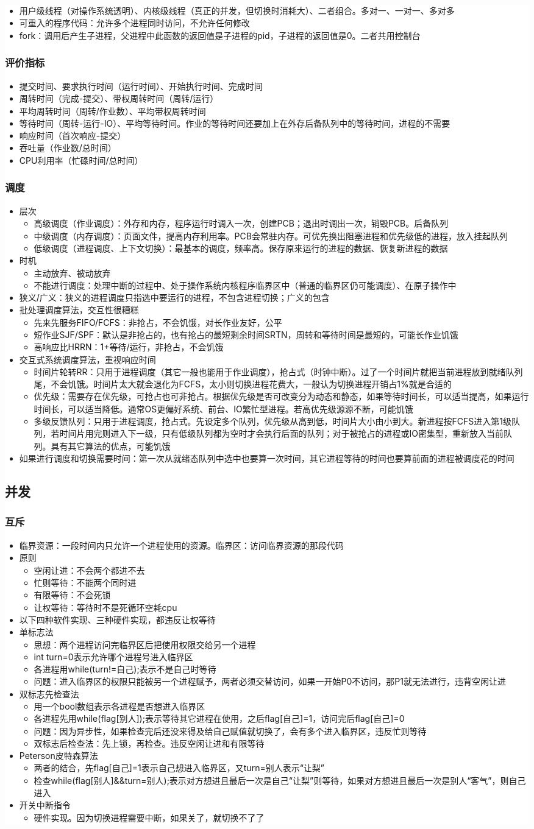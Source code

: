  * 用户级线程（对操作系统透明）、内核级线程（真正的并发，但切换时消耗大）、二者组合。多对一、一对一、多对多
* 可重入的程序代码：允许多个进程同时访问，不允许任何修改
* fork：调用后产生子进程，父进程中此函数的返回值是子进程的pid，子进程的返回值是0。二者共用控制台

### 评价指标

* 提交时间、要求执行时间（运行时间）、开始执行时间、完成时间
* 周转时间（完成-提交）、带权周转时间（周转/运行）
* 平均周转时间（周转/作业数）、平均带权周转时间
* 等待时间（周转-运行-IO）、平均等待时间。作业的等待时间还要加上在外存后备队列中的等待时间，进程的不需要
* 响应时间（首次响应-提交）
* 吞吐量（作业数/总时间）
* CPU利用率（忙碌时间/总时间）

### 调度

* 层次
  * 高级调度（作业调度）：外存和内存，程序运行时调入一次，创建PCB；退出时调出一次，销毁PCB。后备队列
  * 中级调度（内存调度）：页面文件，提高内存利用率。PCB会常驻内存。可优先换出阻塞进程和优先级低的进程，放入挂起队列
  * 低级调度（进程调度、上下文切换）：最基本的调度，频率高。保存原来运行的进程的数据、恢复新进程的数据
* 时机
  * 主动放弃、被动放弃
  * 不能进行调度：处理中断的过程中、处于操作系统内核程序临界区中（普通的临界区仍可能调度）、在原子操作中
* 狭义/广义：狭义的进程调度只指选中要运行的进程，不包含进程切换；广义的包含
* 批处理调度算法，交互性很糟糕
  * 先来先服务FIFO/FCFS：非抢占，不会饥饿，对长作业友好，公平
  * 短作业SJF/SPF：默认是非抢占的，也有抢占的最短剩余时间SRTN，周转和等待时间是最短的，可能长作业饥饿
  * 高响应比HRRN：1+等待/运行，非抢占，不会饥饿
* 交互式系统调度算法，重视响应时间
  * 时间片轮转RR：只用于进程调度（其它一般也能用于作业调度），抢占式（时钟中断）。过了一个时间片就把当前进程放到就绪队列尾，不会饥饿。时间片太大就会退化为FCFS，太小则切换进程花费大，一般认为切换进程开销占1%就是合适的
  * 优先级：需要存在优先级，可抢占也可非抢占。根据优先级是否可改变分为动态和静态，如果等待时间长，可以适当提高，如果运行时间长，可以适当降低。通常OS更偏好系统、前台、IO繁忙型进程。若高优先级源源不断，可能饥饿
  * 多级反馈队列：只用于进程调度，抢占式。先设定多个队列，优先级从高到低，时间片大小由小到大。新进程按FCFS进入第1级队列，若时间片用完则进入下一级，只有低级队列都为空时才会执行后面的队列；对于被抢占的进程或IO密集型，重新放入当前队列。具有其它算法的优点，可能饥饿
* 如果进行调度和切换需要时间：第一次从就绪态队列中选中也要算一次时间，其它进程等待的时间也要算前面的进程被调度花的时间

## 并发

### 互斥

* 临界资源：一段时间内只允许一个进程使用的资源。临界区：访问临界资源的那段代码
* 原则
  * 空闲让进：不会两个都进不去
  * 忙则等待：不能两个同时进
  * 有限等待：不会死锁
  * 让权等待：等待时不是死循环空耗cpu
* 以下四种软件实现、三种硬件实现，都违反让权等待
* 单标志法
  * 思想：两个进程访问完临界区后把使用权限交给另一个进程
  * int turn=0表示允许哪个进程号进入临界区
  * 各进程用while(turn!=自己);表示不是自己时等待
  * 问题：进入临界区的权限只能被另一个进程赋予，两者必须交替访问，如果一开始P0不访问，那P1就无法进行，违背空闲让进
* 双标志先检查法
  * 用一个bool数组表示各进程是否想进入临界区
  * 各进程先用while(flag[别人]);表示等待其它进程在使用，之后flag[自己]=1，访问完后flag[自己]=0
  * 问题：因为异步性，如果检查完后还没来得及给自己赋值就切换了，会有多个进入临界区，违反忙则等待
  * 双标志后检查法：先上锁，再检查。违反空闲让进和有限等待
* Peterson皮特森算法
  * 两者的结合，先flag[自己]=1表示自己想进入临界区，又turn=别人表示“让梨”
  * 检查while(flag[别人]&&turn=别人);表示对方想进且最后一次是自己“让梨”则等待，如果对方想进且最后一次是别人“客气”，则自己进入
* 开关中断指令
  * 硬件实现。因为切换进程需要中断，如果关了，就切换不了了